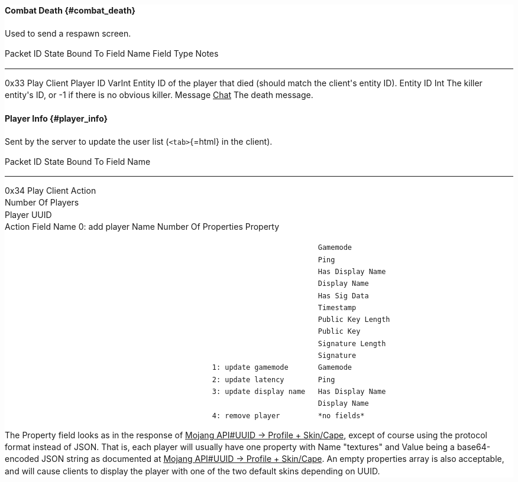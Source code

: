 #### Combat Death {#combat_death}

Used to send a respawn screen.

  Packet ID   State   Bound To   Field Name   Field Type                Notes
  ----------- ------- ---------- ------------ ------------------------- ---------------------------------------------------------------------------
  0x33        Play    Client     Player ID    VarInt                    Entity ID of the player that died (should match the client\'s entity ID).
                                 Entity ID    Int                       The killer entity\'s ID, or -1 if there is no obvious killer.
                                 Message      [Chat](Chat "wikilink")   The death message.

#### Player Info {#player_info}

Sent by the server to update the user list (`<tab>`{=html} in the
client).

  Packet ID   State   Bound To   Field Name                                   
  ----------- ------- ---------- ------------------- ------------------------ ----------------------
  0x34        Play    Client     Action                                       
                                 Number Of Players                            
                                 Player              UUID                     
                                                     Action                   Field Name
                                                     0: add player            Name
                                                                              Number Of Properties
                                                                              Property
                                                                              
                                                                              
                                                                              
                                                                              Gamemode
                                                                              Ping
                                                                              Has Display Name
                                                                              Display Name
                                                                              Has Sig Data
                                                                              Timestamp
                                                                              Public Key Length
                                                                              Public Key
                                                                              Signature Length
                                                                              Signature
                                                     1: update gamemode       Gamemode
                                                     2: update latency        Ping
                                                     3: update display name   Has Display Name
                                                                              Display Name
                                                     4: remove player         *no fields*

The Property field looks as in the response of [Mojang API#UUID -\>
Profile + Skin/Cape](Mojang_API#UUID_->_Profile_+_Skin/Cape "wikilink"),
except of course using the protocol format instead of JSON. That is,
each player will usually have one property with Name "textures" and
Value being a base64-encoded JSON string as documented at [Mojang
API#UUID -\> Profile +
Skin/Cape](Mojang_API#UUID_->_Profile_+_Skin/Cape "wikilink"). An empty
properties array is also acceptable, and will cause clients to display
the player with one of the two default skins depending on UUID.
